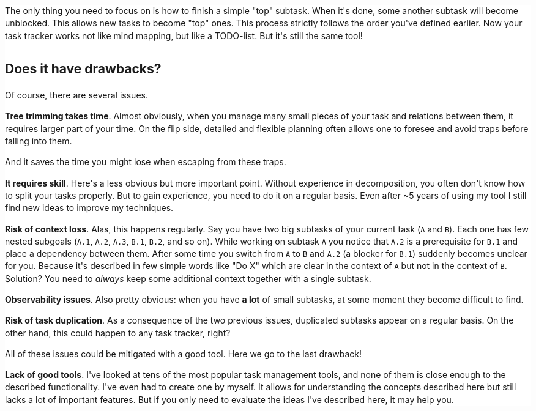 The only thing you need to focus on is how to finish a simple "top" subtask.
When it's done, some another subtask will become unblocked.
This allows new tasks to become "top" ones.
This process strictly follows the order you've defined earlier.
Now your task tracker works not like mind mapping, but like a TODO-list.
But it's still the same tool!

## Does it have drawbacks?

Of course, there are several issues.

**Tree trimming takes time**.
Almost obviously, when you manage many small pieces of your task and relations between them, it requires larger part of your time.
On the flip side, detailed and flexible planning often allows one to foresee and avoid traps before falling into them.

And it saves the time you might lose when escaping from these traps.

**It requires skill**.
Here's a less obvious but more important point.
Without experience in decomposition, you often don't know how to split your tasks properly.
But to gain experience, you need to do it on a regular basis.
Even after ~5 years of using my tool I still find new ideas to improve my techniques.

**Risk of context loss**.
Alas, this happens regularly.
Say you have two big subtasks of your current task (`A` and `B`).
Each one has few nested subgoals (`A.1`, `A.2`, `A.3`, `B.1`, `B.2`, and so on).
While working on subtask `A` you notice that `A.2` is a prerequisite for `B.1` and place a dependency between them.
After some time you switch from `A` to `B` and `A.2` (a blocker for `B.1`) suddenly becomes unclear for you.
Because it's described in few simple words like "Do X" which are clear in the context of `A` but not in the context of `B`.
Solution?
You need to _always_ keep some additional context together with a single subtask.

**Observability issues**.
Also pretty obvious: when you have **a lot** of small subtasks, at some moment they become difficult to find.

**Risk of task duplication**.
As a consequence of the two previous issues, duplicated subtasks appear on a regular basis.
On the other hand, this could happen to any task tracker, right? 

All of these issues could be mitigated with a good tool.
Here we go to the last drawback!

**Lack of good tools**.
I've looked at tens of the most popular task management tools, and none of them is close enough to the described functionality.
I've even had to [create one](https://github.com/ahitrin/SiebenApp) by myself.
It allows for understanding the concepts described here but still lacks a lot of important features.
But if you only need to evaluate the ideas I've described here, it may help you.
